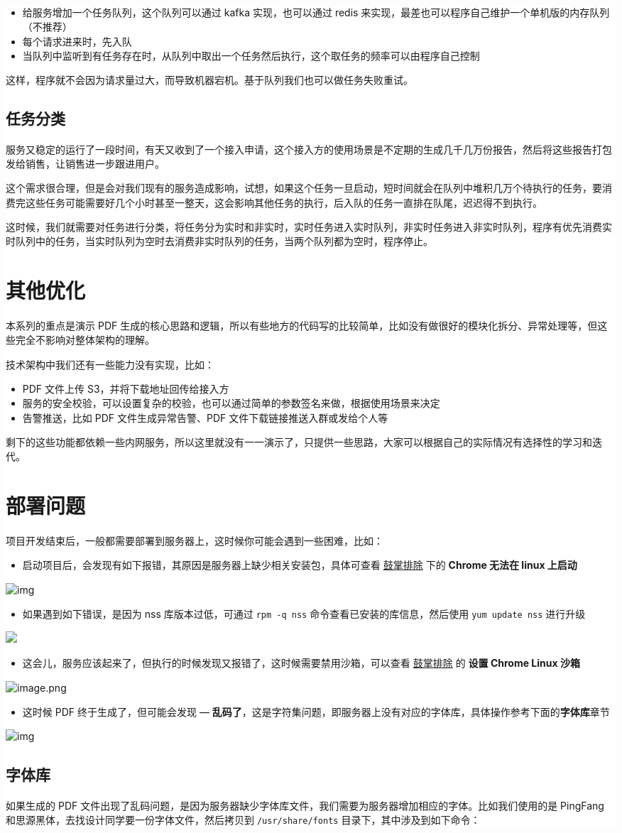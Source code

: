 - 给服务增加一个任务队列，这个队列可以通过 kafka 实现，也可以通过 redis 来实现，最差也可以程序自己维护一个单机版的内存队列（不推荐）
- 每个请求进来时，先入队
- 当队列中监听到有任务存在时，从队列中取出一个任务然后执行，这个取任务的频率可以由程序自己控制

这样，程序就不会因为请求量过大，而导致机器宕机。基于队列我们也可以做任务失败重试。
## 任务分类
服务又稳定的运行了一段时间，有天又收到了一个接入申请，这个接入方的使用场景是不定期的生成几千几万份报告，然后将这些报告打包发给销售，让销售进一步跟进用户。

这个需求很合理，但是会对我们现有的服务造成影响，试想，如果这个任务一旦启动，短时间就会在队列中堆积几万个待执行的任务，要消费完这些任务可能需要好几个小时甚至一整天，这会影响其他任务的执行，后入队的任务一直排在队尾，迟迟得不到执行。

这时候，我们就需要对任务进行分类，将任务分为实时和非实时，实时任务进入实时队列，非实时任务进入非实时队列，程序有优先消费实时队列中的任务，当实时队列为空时去消费非实时队列的任务，当两个队列都为空时，程序停止。

# 其他优化
本系列的重点是演示 PDF 生成的核心思路和逻辑，所以有些地方的代码写的比较简单，比如没有做很好的模块化拆分、异常处理等，但这些完全不影响对整体架构的理解。

技术架构中我们还有一些能力没有实现，比如：

- PDF 文件上传 S3，并将下载地址回传给接入方
- 服务的安全校验，可以设置复杂的校验，也可以通过简单的参数签名来做，根据使用场景来决定
- 告警推送，比如 PDF 文件生成异常告警、PDF 文件下载链接推送入群或发给个人等

剩下的这些功能都依赖一些内网服务，所以这里就没有一一演示了，只提供一些思路，大家可以根据自己的实际情况有选择性的学习和迭代。

# 部署问题

项目开发结束后，一般都需要部署到服务器上，这时候你可能会遇到一些困难，比如：

* 启动项目后，会发现有如下报错，其原因是服务器上缺少相关安装包，具体可查看 [鼓掌排除](https://pptr.nodejs.cn/troubleshooting) 下的 **Chrome 无法在 linux 上启动**

![img](https://raw.githubusercontent.com/liyongning/picture-bed/master/liyongning/202403081836545.png)

* 如果遇到如下错误，是因为 nss 库版本过低，可通过 `rpm -q nss` 命令查看已安装的库信息，然后使用 `yum update nss` 进行升级

![](https://raw.githubusercontent.com/liyongning/picture-bed/master/liyongning/202403081841798.png)

* 这会儿，服务应该起来了，但执行的时候发现又报错了，这时候需要禁用沙箱，可以查看  [鼓掌排除](https://pptr.nodejs.cn/troubleshooting) 的 **设置 Chrome Linux 沙箱**

![image.png](https://raw.githubusercontent.com/liyongning/picture-bed/master/liyongning/202403081843576.png)

* 这时候 PDF 终于生成了，但可能会发现 — **乱码了**，这是字符集问题，即服务器上没有对应的字体库，具体操作参考下面的**字体库**章节

![img](https://raw.githubusercontent.com/liyongning/picture-bed/master/liyongning/202403081846020.png)

## 字体库

如果生成的 PDF 文件出现了乱码问题，是因为服务器缺少字体库文件，我们需要为服务器增加相应的字体。比如我们使用的是 PingFang 和思源黑体，去找设计同学要一份字体文件，然后拷贝到 `/usr/share/fonts` 目录下，其中涉及到如下命令：

